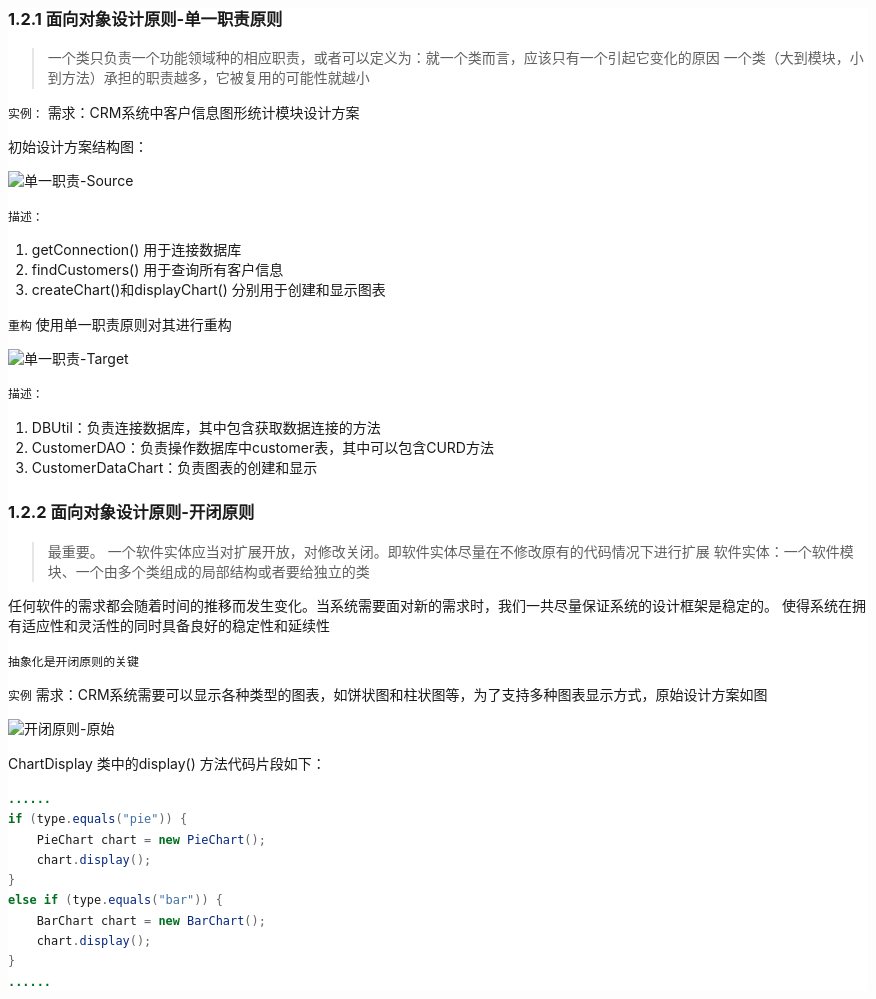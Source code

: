 ### 1.2.1 面向对象设计原则-单一职责原则

> 一个类只负责一个功能领域种的相应职责，或者可以定义为：就一个类而言，应该只有一个引起它变化的原因
> 一个类（大到模块，小到方法）承担的职责越多，它被复用的可能性就越小

`实例：`
需求：CRM系统中客户信息图形统计模块设计方案

初始设计方案结构图：

![单一职责-Source](https://cdn.jsdelivr.net/gh/wudg/picgo@master/images/blog/principal-single-responsibilities-source.jpg)

`描述：`

1. getConnection()  用于连接数据库
2. findCustomers() 用于查询所有客户信息
3. createChart()和displayChart() 分别用于创建和显示图表

`重构`
使用单一职责原则对其进行重构

![单一职责-Target](https://cdn.jsdelivr.net/gh/wudg/picgo@master/images/blog/principal-single-responsibilities-target.jpg)

`描述：`

1. DBUtil：负责连接数据库，其中包含获取数据连接的方法
2. CustomerDAO：负责操作数据库中customer表，其中可以包含CURD方法
3. CustomerDataChart：负责图表的创建和显示

### 1.2.2 面向对象设计原则-开闭原则

> 最重要。
> 一个软件实体应当对扩展开放，对修改关闭。即软件实体尽量在不修改原有的代码情况下进行扩展
> 软件实体：一个软件模块、一个由多个类组成的局部结构或者要给独立的类

任何软件的需求都会随着时间的推移而发生变化。当系统需要面对新的需求时，我们一共尽量保证系统的设计框架是稳定的。
使得系统在拥有适应性和灵活性的同时具备良好的稳定性和延续性

`抽象化是开闭原则的关键`

`实例`
需求：CRM系统需要可以显示各种类型的图表，如饼状图和柱状图等，为了支持多种图表显示方式，原始设计方案如图

![开闭原则-原始](https://cdn.jsdelivr.net/gh/wudg/picgo@master/images/blog/principal-open-close-source.jpg)

ChartDisplay 类中的display() 方法代码片段如下：

```java
......  
if (type.equals("pie")) {  
    PieChart chart = new PieChart();  
    chart.display();  
}  
else if (type.equals("bar")) {  
    BarChart chart = new BarChart();  
    chart.display();  
}  
......
```
